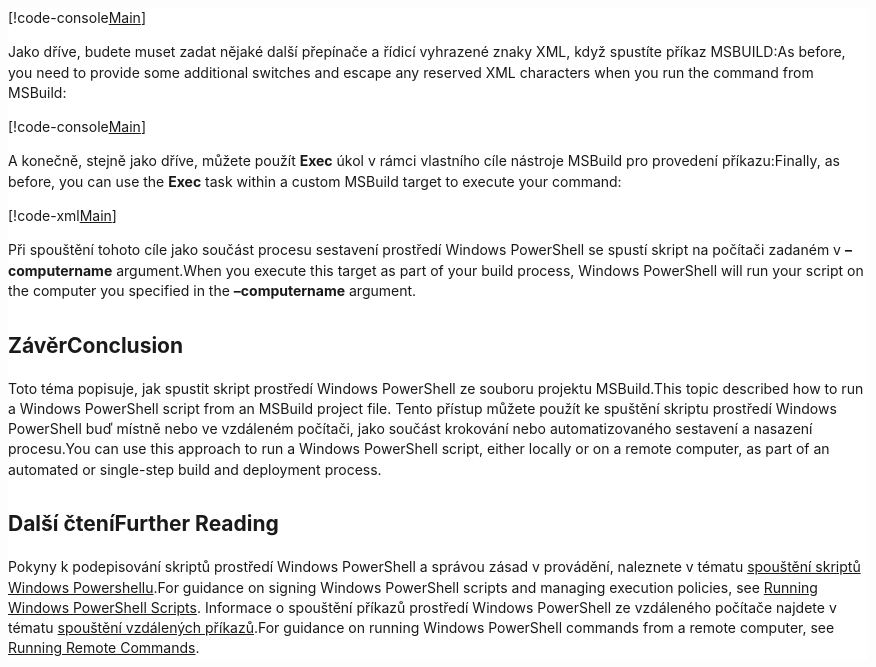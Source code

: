 [!code-console[Main](running-windows-powershell-scripts-from-msbuild-project-files/samples/sample9.cmd)]


<span data-ttu-id="c1cdb-188">Jako dříve, budete muset zadat nějaké další přepínače a řídicí vyhrazené znaky XML, když spustíte příkaz MSBUILD:</span><span class="sxs-lookup"><span data-stu-id="c1cdb-188">As before, you need to provide some additional switches and escape any reserved XML characters when you run the command from MSBuild:</span></span>


[!code-console[Main](running-windows-powershell-scripts-from-msbuild-project-files/samples/sample10.cmd)]


<span data-ttu-id="c1cdb-189">A konečně, stejně jako dříve, můžete použít **Exec** úkol v rámci vlastního cíle nástroje MSBuild pro provedení příkazu:</span><span class="sxs-lookup"><span data-stu-id="c1cdb-189">Finally, as before, you can use the **Exec** task within a custom MSBuild target to execute your command:</span></span>


[!code-xml[Main](running-windows-powershell-scripts-from-msbuild-project-files/samples/sample11.xml)]


<span data-ttu-id="c1cdb-190">Při spouštění tohoto cíle jako součást procesu sestavení prostředí Windows PowerShell se spustí skript na počítači zadaném v **– computername** argument.</span><span class="sxs-lookup"><span data-stu-id="c1cdb-190">When you execute this target as part of your build process, Windows PowerShell will run your script on the computer you specified in the **–computername** argument.</span></span>

## <a name="conclusion"></a><span data-ttu-id="c1cdb-191">Závěr</span><span class="sxs-lookup"><span data-stu-id="c1cdb-191">Conclusion</span></span>

<span data-ttu-id="c1cdb-192">Toto téma popisuje, jak spustit skript prostředí Windows PowerShell ze souboru projektu MSBuild.</span><span class="sxs-lookup"><span data-stu-id="c1cdb-192">This topic described how to run a Windows PowerShell script from an MSBuild project file.</span></span> <span data-ttu-id="c1cdb-193">Tento přístup můžete použít ke spuštění skriptu prostředí Windows PowerShell buď místně nebo ve vzdáleném počítači, jako součást krokování nebo automatizovaného sestavení a nasazení procesu.</span><span class="sxs-lookup"><span data-stu-id="c1cdb-193">You can use this approach to run a Windows PowerShell script, either locally or on a remote computer, as part of an automated or single-step build and deployment process.</span></span>

## <a name="further-reading"></a><span data-ttu-id="c1cdb-194">Další čtení</span><span class="sxs-lookup"><span data-stu-id="c1cdb-194">Further Reading</span></span>

<span data-ttu-id="c1cdb-195">Pokyny k podepisování skriptů prostředí Windows PowerShell a správou zásad v provádění, naleznete v tématu [spouštění skriptů Windows Powershellu](https://technet.microsoft.com/library/ee176949.aspx).</span><span class="sxs-lookup"><span data-stu-id="c1cdb-195">For guidance on signing Windows PowerShell scripts and managing execution policies, see [Running Windows PowerShell Scripts](https://technet.microsoft.com/library/ee176949.aspx).</span></span> <span data-ttu-id="c1cdb-196">Informace o spouštění příkazů prostředí Windows PowerShell ze vzdáleného počítače najdete v tématu [spouštění vzdálených příkazů](https://technet.microsoft.com/library/dd819505.aspx).</span><span class="sxs-lookup"><span data-stu-id="c1cdb-196">For guidance on running Windows PowerShell commands from a remote computer, see [Running Remote Commands](https://technet.microsoft.com/library/dd819505.aspx).</span></span>
